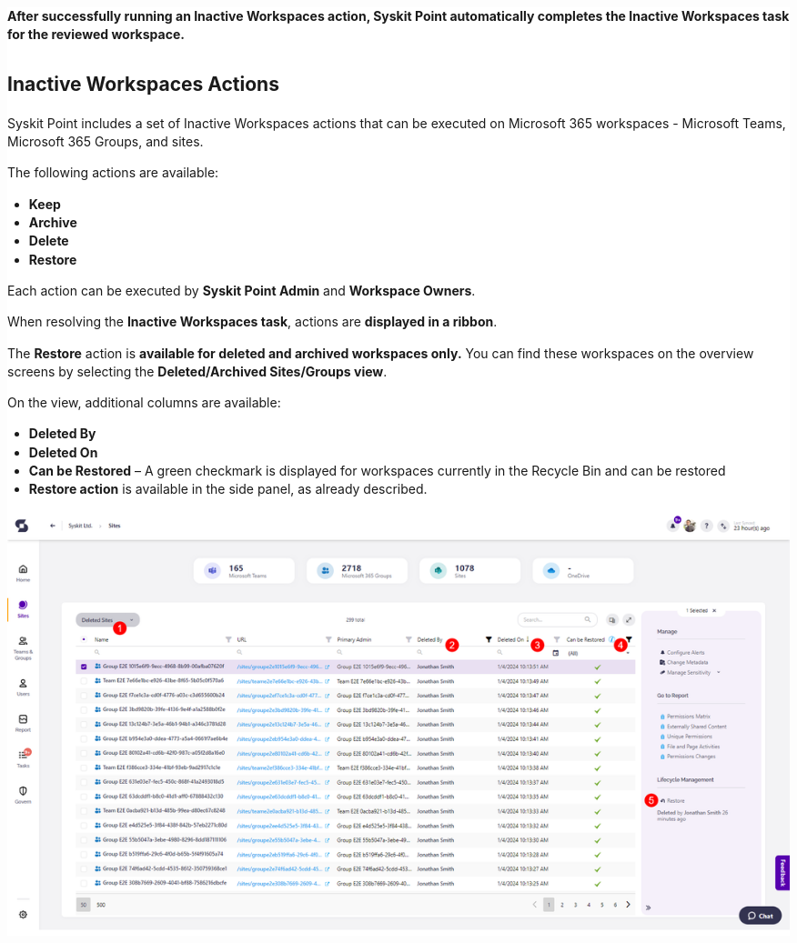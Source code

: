 **After successfully running an Inactive Workspaces action, Syskit Point automatically completes the Inactive Workspaces task for the reviewed workspace.**


## Inactive Workspaces Actions

Syskit Point includes a set of Inactive Workspaces actions that can be executed on Microsoft 365 workspaces - Microsoft Teams, Microsoft 365 Groups, and sites. 

The following actions are available:

* **Keep**
* **Archive**
* **Delete**
* **Restore**

Each action can be executed by **Syskit Point Admin** and **Workspace Owners**.  

When resolving the **Inactive Workspaces task**, actions are **displayed in a ribbon**.

The **Restore** action is **available for deleted and archived workspaces only.** You can find these workspaces on the overview screens by selecting the **Deleted/Archived Sites/Groups view**.

On the view, additional columns are available:

* **Deleted By**
* **Deleted On**
* **Can be Restored** – A green checkmark is displayed for workspaces currently in the Recycle Bin and can be restored
* **Restore action** is available in the side panel, as already described.

![Deleted Sites View - Restore](../../../static/img/lifecycle-management-actions-restore.png)
